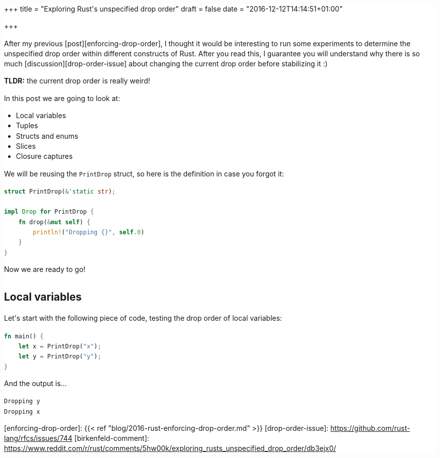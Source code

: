 +++
title = "Exploring Rust's unspecified drop order"
draft = false
date = "2016-12-12T14:14:51+01:00"

+++

After my previous [post][enforcing-drop-order], I thought it would be
interesting to run some experiments to determine the unspecified drop order
within different constructs of Rust. After you read this, I guarantee you will
understand why there is so much [discussion][drop-order-issue] about changing
the current drop order before stabilizing it :)

**TLDR:** the current drop order is really weird!

In this post we are going to look at:

* Local variables
* Tuples
* Structs and enums
* Slices
* Closure captures

We will be reusing the `PrintDrop` struct, so here is the definition
in case you forgot it:

```rust
struct PrintDrop(&'static str);

impl Drop for PrintDrop {
    fn drop(&mut self) {
        println!("Dropping {}", self.0)
    }
}
```

Now we are ready to go!

## Local variables

Let's start with the following piece of code, testing the drop order of local
variables:

```rust
fn main() {
    let x = PrintDrop("x");
    let y = PrintDrop("y");
}
```

And the output is...

```
Dropping y
Dropping x
```


[enforcing-drop-order]: {{< ref "blog/2016-rust-enforcing-drop-order.md" >}}
[drop-order-issue]: https://github.com/rust-lang/rfcs/issues/744
[birkenfeld-comment]: https://www.reddit.com/r/rust/comments/5hw00k/exploring_rusts_unspecified_drop_order/db3ejx0/